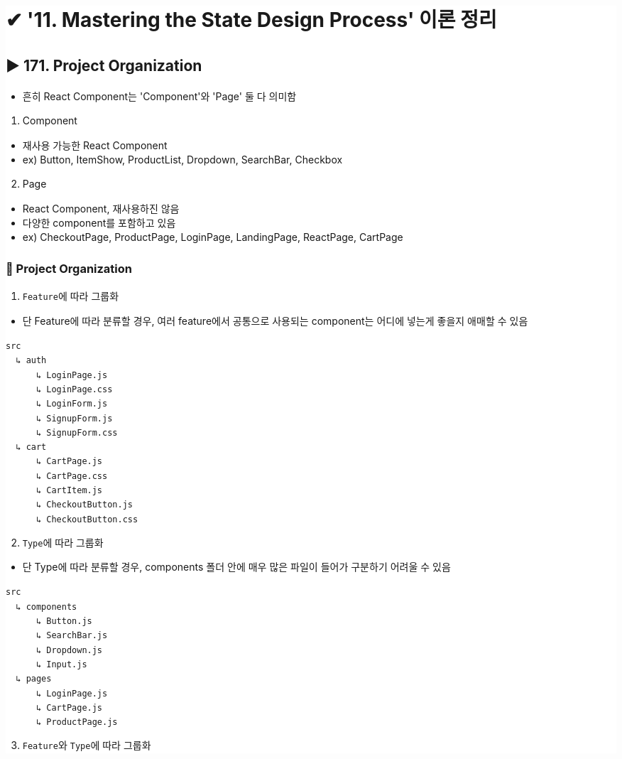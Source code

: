 # ✔ '11. Mastering the State Design Process' 이론 정리

## ▶ 171. Project Organization

- 흔히 React Component는 'Component'와 'Page' 둘 다 의미함

1. Component
  - 재사용 가능한 React Component
  - ex) Button, ItemShow, ProductList, Dropdown, SearchBar, Checkbox
  
2. Page
  - React Component, 재사용하진 않음
  - 다양한 component를 포함하고 있음
  - ex) CheckoutPage, ProductPage, LoginPage, LandingPage, ReactPage, CartPage

### 🔹 Project Organization

1. `Feature`에 따라 그룹화
  - 단 Feature에 따라 분류할 경우, 여러 feature에서 공통으로 사용되는 component는 어디에 넣는게 좋을지 애매할 수 있음
  
  ```
  src
    ↳ auth
        ↳ LoginPage.js
        ↳ LoginPage.css
        ↳ LoginForm.js
        ↳ SignupForm.js
        ↳ SignupForm.css
    ↳ cart
        ↳ CartPage.js
        ↳ CartPage.css
        ↳ CartItem.js
        ↳ CheckoutButton.js
        ↳ CheckoutButton.css
  ```

2. `Type`에 따라 그룹화
  - 단 Type에 따라 분류할 경우, components 폴더 안에 매우 많은 파일이 들어가 구분하기 어려울 수 있음
  
  ```
  src
    ↳ components
        ↳ Button.js
        ↳ SearchBar.js
        ↳ Dropdown.js
        ↳ Input.js
    ↳ pages
        ↳ LoginPage.js
        ↳ CartPage.js
        ↳ ProductPage.js
  ```

3. `Feature`와 `Type`에 따라 그룹화
  